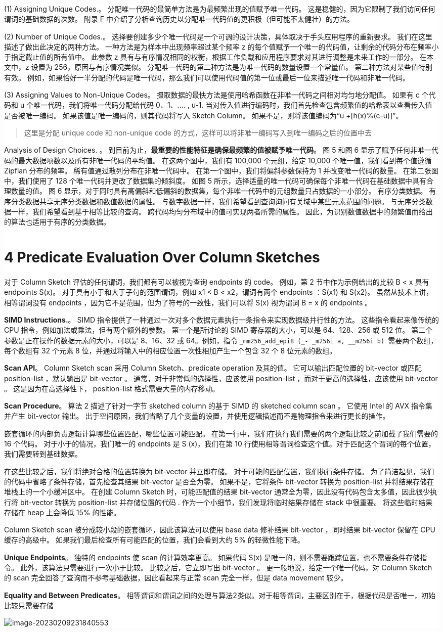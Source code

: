 (1) Assigning Unique Codes.。 分配唯一代码的最简单方法是为最频繁出现的值赋予唯一代码。 这是稳健的，因为它限制了我们访问任何谓词的基础数据的次数。 附录 F 中介绍了分析查询历史以分配唯一代码值的更积极（但可能不太健壮）的方法。

(2) Number of Unique Codes.。 选择要创建多少个唯一代码是一个可调的设计决策，具体取决于手头应用程序的重新要求。 我们在这里描述了做出此决定的两种方法。 一种方法是为样本中出现频率超过某个频率 z 的每个值赋予一个唯一的代码值，让剩余的代码分布在频率小于指定截止值的所有值中。 此参数 z 具有与有序情况相同的权衡，根据工作负载和应用程序要求对其进行调整是未来工作的一部分。 在本文中，z 设置为 256，原因与有序情况类似。 分配唯一代码的第二种方法是为唯一代码的数量设置一个常量值。 第二种方法对某些值特别有效。 例如，如果恰好一半分配的代码是唯一代码，那么我们可以使用代码值的第一位或最后一位来描述唯一代码和非唯一代码。

(3) Assigning Values to Non-Unique Codes。 摄取数据的最快方法是使用哈希函数在非唯一代码之间相对均匀地分配值。 如果有 c 个代码和 u 个唯一代码，我们将唯一代码分配给代码 0、1、.... , u-1. 当对传入值进行编码时，我们首先检查包含频繁值的哈希表以查看传入值是否被唯一编码。 如果该值是唯一编码的，则其代码将写入 Sketch Column。 如果不是，则将该值编码为“u +[h(x)%(c-u)]”。

> 这里是分配 unique code 和 non-unique code 的方式，这样可以将非唯一编码写入到唯一编码之后的位置中去

Analysis of Design Choices. 。 到目前为止，**最重要的性能特征是确保最频繁的值被赋予唯一代码**。 图 5 和图 6 显示了赋予任何非唯一代码的最大数据项数以及所有非唯一代码的平均值。 在这两个图中，我们有 100,000 个元组，给定 10,000 个唯一值，我们看到每个值遵循 Zipfian 分布的频率。 稀有值通过散列分布在非唯一代码中。 在第一个图中，我们将偏斜参数保持为 1 并改变唯一代码的数量。 在第二张图中，我们使用了 128 个唯一代码并更改了数据集的倾斜度。 如图 5 所示，选择适量的唯一代码可确保每个非唯一代码在基础数据中具有合理数量的值。 图 6 显示，对于同时具有高偏斜和低偏斜的数据集，每个非唯一代码中的元组数量只占数据的一小部分。 有序分类数据。 有序分类数据共享无序分类数据和数值数据的属性。 与数字数据一样，我们希望看到查询询问有关域中某些元素范围的问题。 与无序分类数据一样，我们希望看到基于相等比较的查询。 跨代码均匀分布域中的值可实现两者所需的属性。 因此，为识别数值数据中的频繁值而给出的算法也适用于有序的分类数据。

# 4 Predicate Evaluation Over Column Sketches

对于 Column Sketch 评估的任何谓词，我们都有可以被视为查询 endpoints  的 code。 例如，第 2 节中作为示例给出的比较 B < x 具有 endpoints   S(x)。 对于具有小于和大于子句的范围谓词，例如 x1 < B < x2，谓词有两个 endpoints  ：S(x1) 和 S(x2)。 虽然从技术上讲，相等谓词没有 endpoints  ，因为它不是范围，但为了符号的一致性，我们可以将 S(x) 视为谓词 B = x 的 endpoints  。

**SIMD Instructions.**。 SIMD 指令提供了一种通过一次对多个数据元素执行一条指令来实现数据级并行性的方法。 这些指令看起来像传统的 CPU 指令，例如加法或乘法，但有两个额外的参数。 第一个是所讨论的 SIMD 寄存器的大小，可以是 64、128、256 或 512 位。 第二个参数是正在操作的数据元素的大小，可以是 8、16、32 或 64。例如，指令 `_mm256_add_epi8 (_- _m256i a, __m256i b) `需要两个数组，每个数组有 32 个元素 8 位，并通过将输入中的相应位置一次性相加产生一个包含 32 个 8 位元素的数组。 

**Scan API**。 Column Sketch scan 采用 Column Sketch、predicate operation 及其的值。 它可以输出匹配位置的 bit-vector 或匹配 position-list ，默认输出是 bit-vector 。 通常，对于非常低的选择性，应该使用 position-list ，而对于更高的选择性，应该使用 bit-vector 。 这是因为在高选择性下， position-list 格式需要大量的内存移动。

 **Scan Procedure**。 算法 2 描述了针对一字节 sketched column 的基于 SIMD 的 sketched column  scan   。 它使用 Intel 的 AVX 指令集并产生 bit-vector 输出。 出于空间原因，我们省略了几个变量的设置，并使用逻辑描述而不是物理指令来进行更长的操作。

嵌套循环的内部负责逻辑计算哪些位置匹配，哪些位置可能匹配。 在第一行中，我们在执行我们需要的两个逻辑比较之前加载了我们需要的 16 个代码。 对于小于的情况，我们唯一的 endpoints  是 S (x)，我们在第 10 行使用相等谓词检查这个值。对于匹配这个谓词的每个位置，我们需要转到基础数据。

在这些比较之后，我们将绝对合格的位置转换为 bit-vector 并立即存储。 对于可能的匹配位置，我们执行条件存储。 为了简洁起见，我们的代码中省略了条件存储，首先检查其结果 bit-vector 是否全为零。 如果不是，它将条件 bit-vector 转换为 position-list 并将结果存储在堆栈上的一个小缓冲区中。 在创建 Column Sketch 时，可能匹配值的结果 bit-vector 通常全为零，因此没有代码包含太多值，因此很少执行将 bit-vector 转换为 position-list 并存储位置的代码 . 作为一个小细节，我们发现将临时结果存储在 stack 中很重要。 将这些临时结果存储在 heap 上会降低 15% 的性能。

Column Sketch  scan   被分成较小段的嵌套循环，因此该算法可以使用 base data 修补结果 bit-vector ，同时结果 bit-vector 保留在 CPU 缓存的高级中。 如果我们最后检查所有可能匹配的位置，我们会看到大约 5% 的轻微性能下降。

**Unique Endpoints**。 独特的 endpoints  使 scan   的计算效率更高。 如果代码 S(x) 是唯一的，则不需要跟踪位置，也不需要条件存储指令。 此外，该算法只需要进行一次小于比较。 比较之后，它立即写出 bit-vector 。 更一般地说，给定一个唯一代码，对 Column Sketch 的 scan   完全回答了查询而不参考基础数据，因此看起来与正常 scan  完全一样，但是 data movement 较少。

**Equality and Between Predicates**。 相等谓词和谓词之间的处理与算法2类似。对于相等谓词，主要区别在于，根据代码是否唯一，初始比较只需要存储

![image-20230209231840553]( col_sketch_predicate_eval.png)
